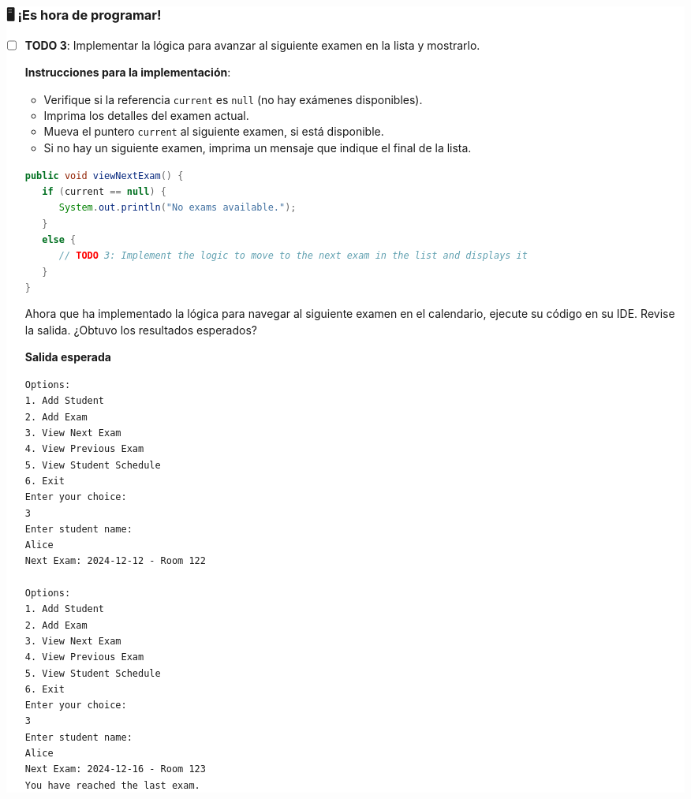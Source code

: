 ### 🖥️ ¡Es hora de programar!

- [ ] **TODO 3**: Implementar la lógica para avanzar al siguiente examen en la lista y mostrarlo.

  **Instrucciones para la implementación**:

  * Verifique si la referencia `current` es `null` (no hay exámenes disponibles).
  * Imprima los detalles del examen actual.
  * Mueva el puntero `current` al siguiente examen, si está disponible.
  * Si no hay un siguiente examen, imprima un mensaje que indique el final de la lista.
  
  ```java
  public void viewNextExam() {
     if (current == null) {
        System.out.println("No exams available.");
     } 
     else {
        // TODO 3: Implement the logic to move to the next exam in the list and displays it
     }
  }
  ```
  
  Ahora que ha implementado la lógica para navegar al siguiente examen en el calendario, ejecute su código en su IDE. Revise la salida. ¿Obtuvo los resultados esperados?

  **Salida esperada**

  ```
  Options:
  1. Add Student
  2. Add Exam
  3. View Next Exam
  4. View Previous Exam
  5. View Student Schedule
  6. Exit
  Enter your choice:
  3
  Enter student name:
  Alice
  Next Exam: 2024-12-12 - Room 122

  Options:
  1. Add Student
  2. Add Exam
  3. View Next Exam
  4. View Previous Exam
  5. View Student Schedule
  6. Exit
  Enter your choice:
  3
  Enter student name:
  Alice
  Next Exam: 2024-12-16 - Room 123
  You have reached the last exam.
  ```
